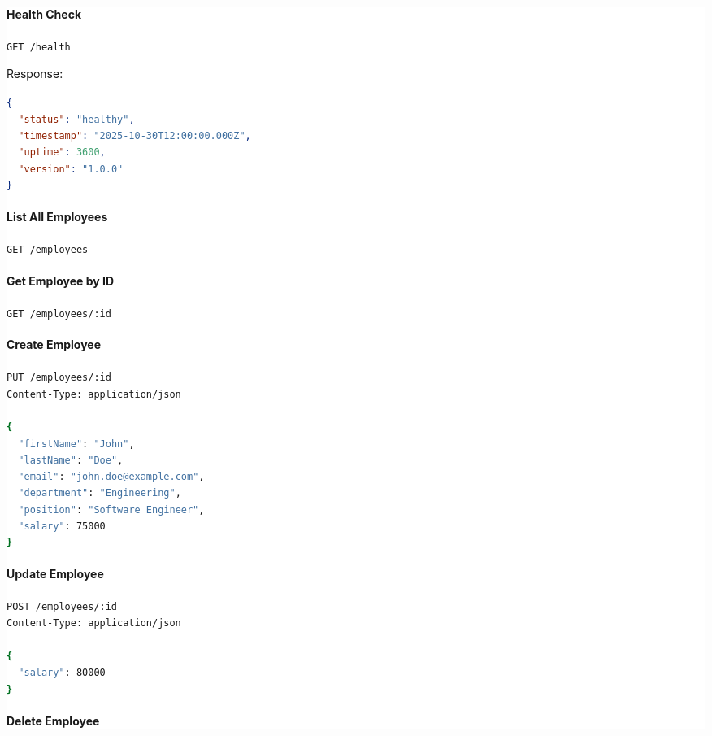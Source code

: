 #### Health Check

```bash
GET /health
```

Response:

```json
{
  "status": "healthy",
  "timestamp": "2025-10-30T12:00:00.000Z",
  "uptime": 3600,
  "version": "1.0.0"
}
```

#### List All Employees

```bash
GET /employees
```

#### Get Employee by ID

```bash
GET /employees/:id
```

#### Create Employee

```bash
PUT /employees/:id
Content-Type: application/json

{
  "firstName": "John",
  "lastName": "Doe",
  "email": "john.doe@example.com",
  "department": "Engineering",
  "position": "Software Engineer",
  "salary": 75000
}
```

#### Update Employee

```bash
POST /employees/:id
Content-Type: application/json

{
  "salary": 80000
}
```

#### Delete Employee
